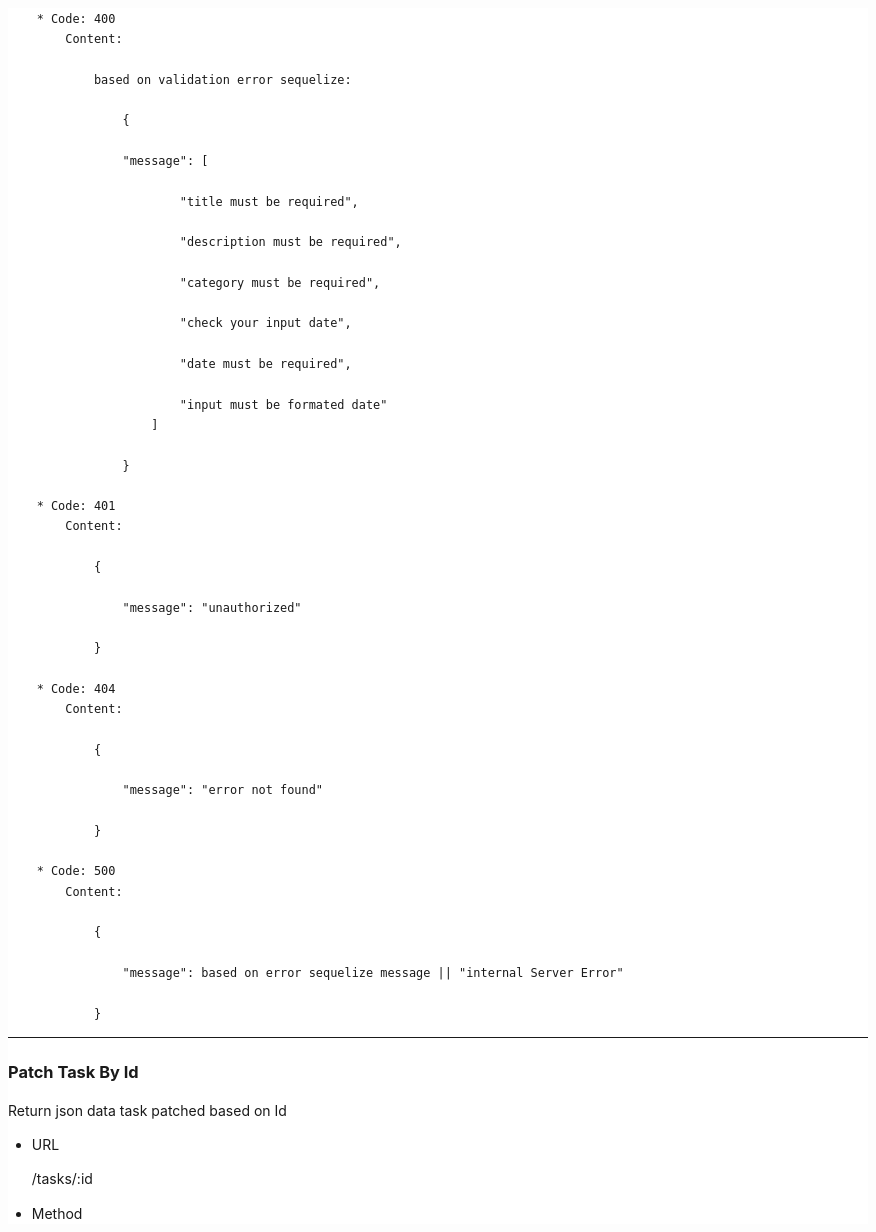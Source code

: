 		* Code: 400
			Content:

				based on validation error sequelize:

					{

					"message": [

							"title must be required",

							"description must be required",

							"category must be required",

							"check your input date",

							"date must be required",

							"input must be formated date"
						]

					}

		* Code: 401
			Content:

				{

					"message": "unauthorized"
					
				}

		* Code: 404
			Content:

				{

					"message": "error not found"
					
				}

		* Code: 500
			Content:

				{

					"message": based on error sequelize message || "internal Server Error"

				}

---

### Patch Task By Id

Return json data task patched based on Id

* URL
		
	/tasks/:id
		
* Method
	